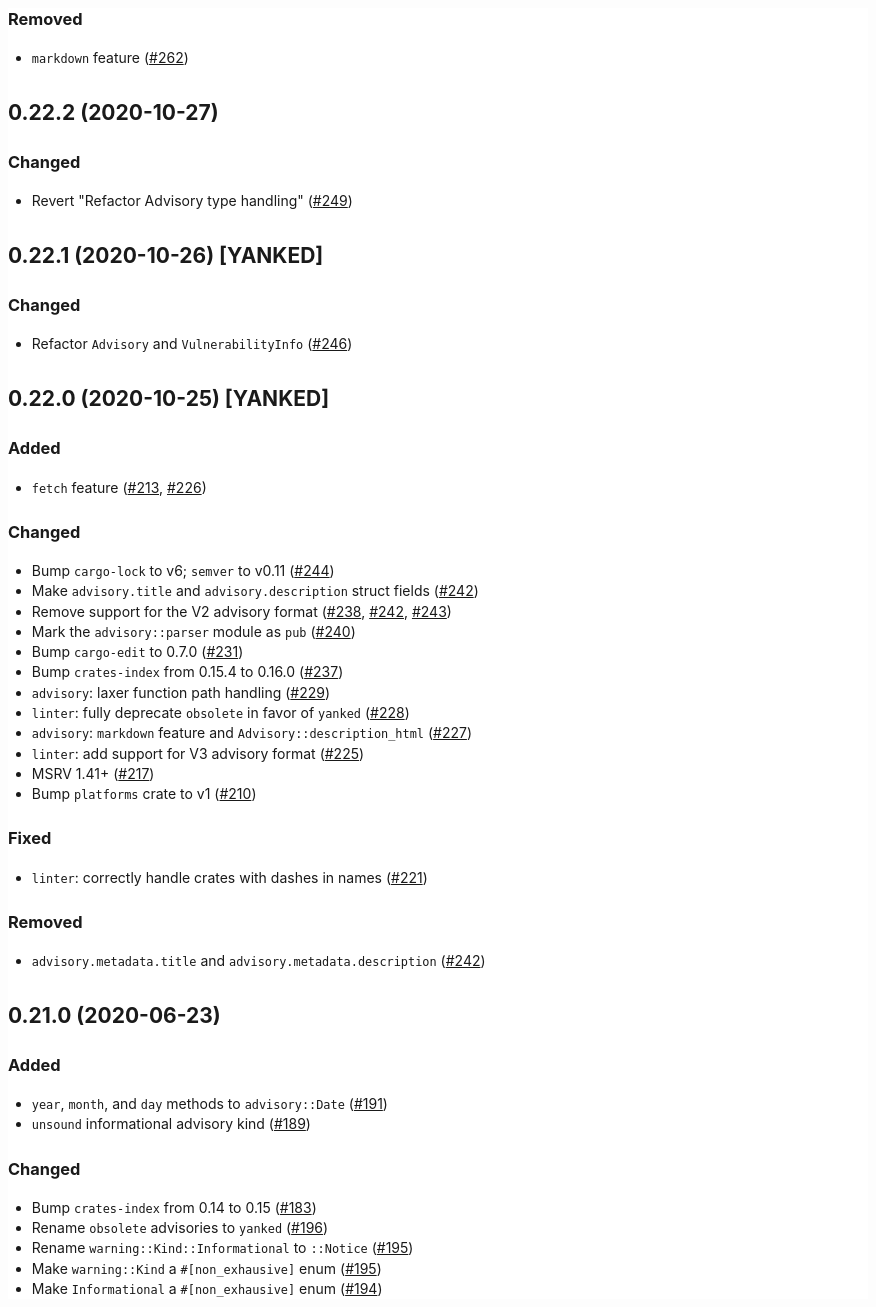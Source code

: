 ### Removed
- `markdown` feature ([#262])

[#261]: https://github.com/RustSec/rustsec-crate/pull/261
[#262]: https://github.com/RustSec/rustsec-crate/pull/262
[#263]: https://github.com/RustSec/rustsec-crate/pull/263
[#264]: https://github.com/RustSec/rustsec-crate/pull/264
[#265]: https://github.com/RustSec/rustsec-crate/pull/265
[#266]: https://github.com/RustSec/rustsec-crate/pull/266
[#267]: https://github.com/RustSec/rustsec-crate/pull/267
[#268]: https://github.com/RustSec/rustsec-crate/pull/268
[#269]: https://github.com/RustSec/rustsec-crate/pull/269
[#270]: https://github.com/RustSec/rustsec-crate/pull/270
[#271]: https://github.com/RustSec/rustsec-crate/pull/271
[#290]: https://github.com/RustSec/rustsec-crate/pull/290

## 0.22.2 (2020-10-27)
### Changed
- Revert "Refactor Advisory type handling" ([#249])

[#249]: https://github.com/RustSec/rustsec-crate/pull/249

## 0.22.1 (2020-10-26) [YANKED]
### Changed
- Refactor `Advisory` and `VulnerabilityInfo` ([#246])

[#246]: https://github.com/RustSec/rustsec-crate/pull/246

## 0.22.0 (2020-10-25) [YANKED]
### Added
- `fetch` feature ([#213], [#226])

### Changed
- Bump `cargo-lock` to v6; `semver` to v0.11 ([#244])
- Make `advisory.title` and `advisory.description` struct fields ([#242])
- Remove support for the V2 advisory format ([#238], [#242], [#243])
- Mark the `advisory::parser` module as `pub` ([#240])
- Bump `cargo-edit` to 0.7.0 ([#231])
- Bump `crates-index` from 0.15.4 to 0.16.0 ([#237])
- `advisory`: laxer function path handling ([#229])
- `linter`: fully deprecate `obsolete` in favor of `yanked` ([#228])
- `advisory`: `markdown` feature and `Advisory::description_html` ([#227])
- `linter`: add support for V3 advisory format ([#225])
- MSRV 1.41+ ([#217])
- Bump `platforms` crate to v1 ([#210])

### Fixed
- `linter`: correctly handle crates with dashes in names ([#221])

### Removed
- `advisory.metadata.title` and `advisory.metadata.description` ([#242])

[#244]: https://github.com/RustSec/rustsec-crate/pull/244
[#243]: https://github.com/RustSec/rustsec-crate/pull/243
[#242]: https://github.com/RustSec/rustsec-crate/pull/242
[#240]: https://github.com/RustSec/rustsec-crate/pull/240
[#238]: https://github.com/RustSec/rustsec-crate/pull/238
[#237]: https://github.com/RustSec/rustsec-crate/pull/237
[#231]: https://github.com/RustSec/rustsec-crate/pull/231
[#229]: https://github.com/RustSec/rustsec-crate/pull/229
[#228]: https://github.com/RustSec/rustsec-crate/pull/228
[#227]: https://github.com/RustSec/rustsec-crate/pull/227
[#226]: https://github.com/RustSec/rustsec-crate/pull/226
[#225]: https://github.com/RustSec/rustsec-crate/pull/225
[#221]: https://github.com/RustSec/rustsec-crate/pull/221
[#217]: https://github.com/RustSec/rustsec-crate/pull/217
[#213]: https://github.com/RustSec/rustsec-crate/pull/213
[#210]: https://github.com/RustSec/rustsec-crate/pull/210

## 0.21.0 (2020-06-23)
### Added
- `year`, `month`, and `day` methods to `advisory::Date` ([#191])
- `unsound` informational advisory kind ([#189])

### Changed
- Bump `crates-index` from 0.14 to 0.15 ([#183])
- Rename `obsolete` advisories to `yanked` ([#196])
- Rename `warning::Kind::Informational` to `::Notice` ([#195])
- Make `warning::Kind` a `#[non_exhausive]` enum ([#195])
- Make `Informational` a `#[non_exhausive]` enum ([#194])


[#393]: https://github.com/RustSec/rustsec-crate/pull/393
[#366]: https://github.com/RustSec/rustsec-crate/pull/366
[#379]: https://github.com/RustSec/rustsec-crate/pull/379
[#309]: https://github.com/RustSec/rustsec-crate/pull/309
[#307]: https://github.com/RustSec/rustsec-crate/pull/307
[#295]: https://github.com/RustSec/rustsec-crate/pull/295
[#197]: https://github.com/RustSec/rustsec-crate/pull/197
[#196]: https://github.com/RustSec/rustsec-crate/pull/196
[#195]: https://github.com/RustSec/rustsec-crate/pull/195
[#194]: https://github.com/RustSec/rustsec-crate/pull/194
[#191]: https://github.com/RustSec/rustsec-crate/pull/191
[#189]: https://github.com/RustSec/rustsec-crate/pull/189
[#183]: https://github.com/RustSec/rustsec-crate/pull/183
[#185]: https://github.com/RustSec/rustsec-crate/pull/185
[#170]: https://github.com/RustSec/rustsec-crate/pull/170
[#168]: https://github.com/RustSec/rustsec-crate/pull/168
[#167]: https://github.com/RustSec/rustsec-crate/pull/167
[#163]: https://github.com/RustSec/rustsec-crate/pull/163
[#156]: https://github.com/RustSec/rustsec-crate/pull/156
[#154]: https://github.com/RustSec/rustsec-crate/pull/154
[#147]: https://github.com/RustSec/rustsec-crate/pull/147
[#143]: https://github.com/RustSec/rustsec-crate/pull/143
[#140]: https://github.com/RustSec/rustsec-crate/pull/140
[#136]: https://github.com/RustSec/rustsec-crate/pull/136
[#135]: https://github.com/RustSec/rustsec-crate/pull/135
[#130]: https://github.com/RustSec/rustsec-crate/pull/130
[#128]: https://github.com/RustSec/rustsec-crate/pull/128
[#126]: https://github.com/RustSec/rustsec-crate/pull/126
[#124]: https://github.com/RustSec/rustsec-crate/pull/124
[#122]: https://github.com/RustSec/rustsec-crate/pull/122
[#118]: https://github.com/RustSec/rustsec-crate/pull/118
[#117]: https://github.com/RustSec/rustsec-crate/pull/117
[#115]: https://github.com/RustSec/rustsec-crate/pull/115
[#113]: https://github.com/RustSec/rustsec-crate/pull/113
[#110]: https://github.com/RustSec/rustsec-crate/pull/110
[#109]: https://github.com/RustSec/rustsec-crate/pull/109
[#107]: https://github.com/RustSec/rustsec-crate/pull/107
[#99]: https://github.com/RustSec/rustsec-crate/pull/99
[#97]: https://github.com/RustSec/rustsec-crate/pull/97
[#95]: https://github.com/RustSec/rustsec-crate/pull/95
[#90]: https://github.com/RustSec/rustsec-crate/pull/90
[#89]: https://github.com/RustSec/rustsec-crate/pull/89
[#88]: https://github.com/RustSec/rustsec-crate/pull/88
[#87]: https://github.com/RustSec/rustsec-crate/pull/87
[#84]: https://github.com/RustSec/rustsec-crate/pull/84
[#83]: https://github.com/RustSec/rustsec-crate/pull/83
[#81]: https://github.com/RustSec/rustsec-crate/pull/81
[#80]: https://github.com/RustSec/rustsec-crate/pull/80
[#79]: https://github.com/RustSec/rustsec-crate/pull/79
[#78]: https://github.com/RustSec/rustsec-crate/pull/78
[#76]: https://github.com/RustSec/rustsec-crate/pull/76
[#75]: https://github.com/RustSec/rustsec-crate/pull/75
[#74]: https://github.com/RustSec/rustsec-crate/pull/74
[#73]: https://github.com/RustSec/rustsec-crate/pull/73
[#72]: https://github.com/RustSec/rustsec-crate/pull/72
[#71]: https://github.com/RustSec/rustsec-crate/pull/71
[#69]: https://github.com/RustSec/rustsec-crate/pull/69
[#68]: https://github.com/RustSec/rustsec-crate/pull/68
[#66]: https://github.com/RustSec/rustsec-crate/pull/66
[#64]: https://github.com/RustSec/rustsec-crate/pull/64
[#61]: https://github.com/RustSec/rustsec-crate/pull/61
[#59]: https://github.com/RustSec/rustsec-crate/pull/58
[#58]: https://github.com/RustSec/rustsec-crate/pull/59
[#54]: https://github.com/RustSec/rustsec-crate/pull/54
[#53]: https://github.com/RustSec/rustsec-crate/pull/53
[#52]: https://github.com/RustSec/rustsec-crate/pull/52
[#49]: https://github.com/RustSec/rustsec-crate/pull/49
[#47]: https://github.com/RustSec/rustsec-crate/pull/47
[#40]: https://github.com/RustSec/rustsec-crate/pull/40
[#39]: https://github.com/RustSec/rustsec-crate/pull/39
[#38]: https://github.com/RustSec/rustsec-crate/pull/38
[#37]: https://github.com/RustSec/rustsec-crate/pull/37
[#36]: https://github.com/RustSec/rustsec-crate/pull/36
[#35]: https://github.com/RustSec/rustsec-crate/pull/35
[#34]: https://github.com/RustSec/rustsec-crate/pull/34
[#32]: https://github.com/RustSec/rustsec-crate/pull/32
[#31]: https://github.com/RustSec/rustsec-crate/pull/31
[#29]: https://github.com/RustSec/rustsec-crate/pull/29
[#28]: https://github.com/RustSec/rustsec-crate/pull/28
[#27]: https://github.com/RustSec/rustsec-crate/pull/27
[#23]: https://github.com/RustSec/rustsec-crate/pull/23
[#22]: https://github.com/RustSec/rustsec-crate/pull/22
[#21]: https://github.com/RustSec/rustsec-crate/pull/21
[#20]: https://github.com/RustSec/rustsec-crate/pull/20
[#18]: https://github.com/RustSec/rustsec-crate/pull/18
[#17]: https://github.com/RustSec/rustsec-crate/pull/17
[#11]: https://github.com/RustSec/rustsec-crate/pull/11
[#10]: https://github.com/RustSec/rustsec-crate/pull/10
[#9]: https://github.com/RustSec/rustsec-crate/pull/9
[#8]: https://github.com/RustSec/rustsec-crate/pull/8
[#7]: https://github.com/RustSec/rustsec-crate/pull/7
[#6]: https://github.com/RustSec/rustsec-crate/pull/6
[#5]: https://github.com/RustSec/rustsec-crate/pull/5
[#4]: https://github.com/RustSec/rustsec-crate/pull/4
[#3]: https://github.com/RustSec/rustsec-crate/pull/3
[#2]: https://github.com/RustSec/rustsec-crate/pull/2